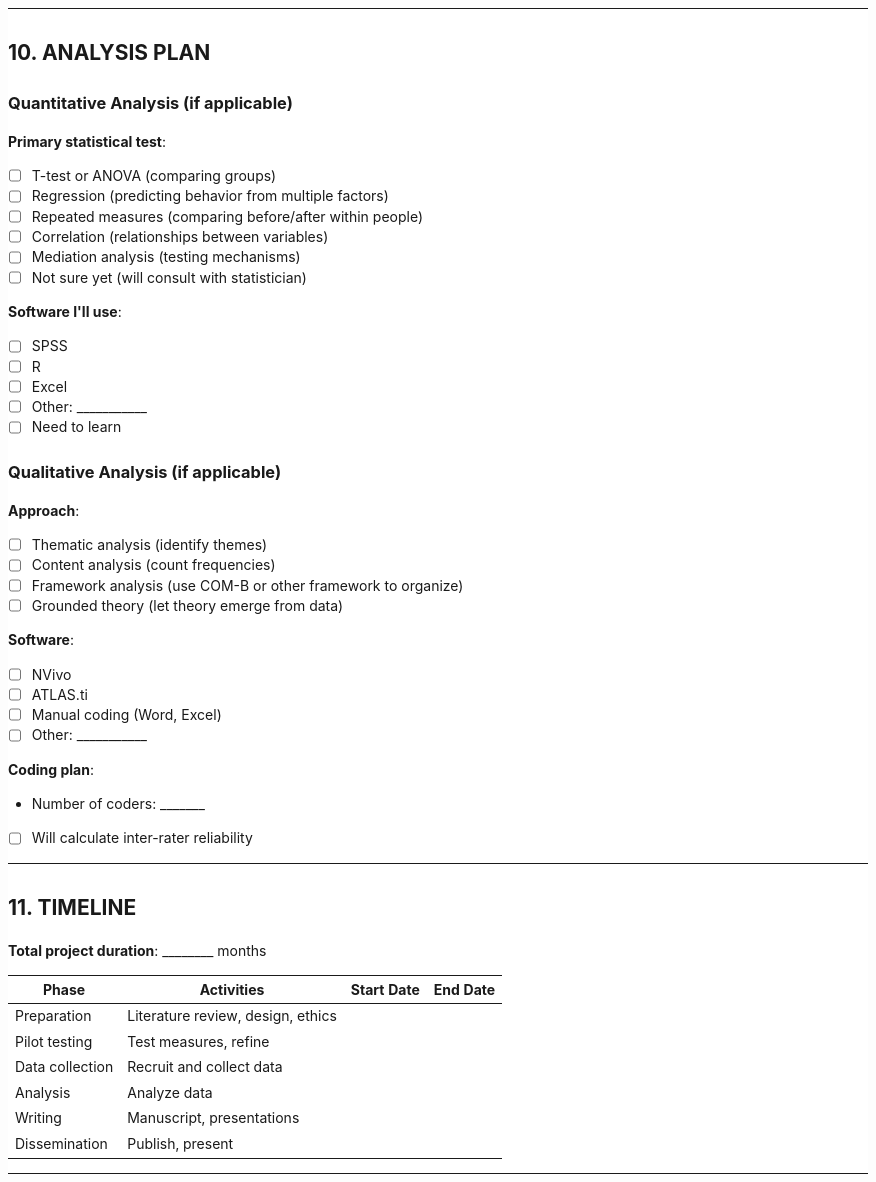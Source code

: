 


---

## 10. ANALYSIS PLAN

### Quantitative Analysis (if applicable)

**Primary statistical test**:
- [ ] T-test or ANOVA (comparing groups)
- [ ] Regression (predicting behavior from multiple factors)
- [ ] Repeated measures (comparing before/after within people)
- [ ] Correlation (relationships between variables)
- [ ] Mediation analysis (testing mechanisms)
- [ ] Not sure yet (will consult with statistician)

**Software I'll use**:
- [ ] SPSS
- [ ] R
- [ ] Excel
- [ ] Other: ___________
- [ ] Need to learn

### Qualitative Analysis (if applicable)

**Approach**:
- [ ] Thematic analysis (identify themes)
- [ ] Content analysis (count frequencies)
- [ ] Framework analysis (use COM-B or other framework to organize)
- [ ] Grounded theory (let theory emerge from data)

**Software**:
- [ ] NVivo
- [ ] ATLAS.ti
- [ ] Manual coding (Word, Excel)
- [ ] Other: ___________

**Coding plan**:
- Number of coders: _______
- [ ] Will calculate inter-rater reliability

---

## 11. TIMELINE

**Total project duration**: ________ months

| Phase | Activities | Start Date | End Date |
|-------|-----------|------------|----------|
| Preparation | Literature review, design, ethics | | |
| Pilot testing | Test measures, refine | | |
| Data collection | Recruit and collect data | | |
| Analysis | Analyze data | | |
| Writing | Manuscript, presentations | | |
| Dissemination | Publish, present | | |

---